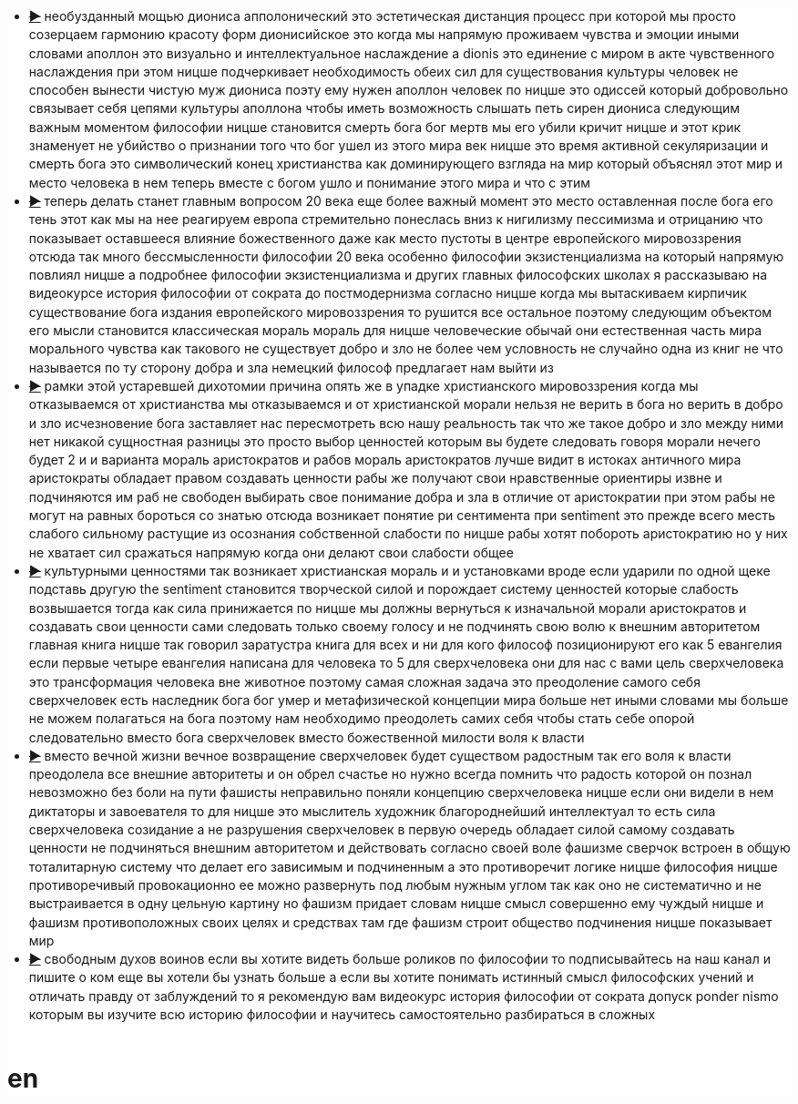  - ~~[▶](https://www.youtube.com/watch?v=QZp6b7aBiNk&t=216)~~  необузданный мощью диониса апполонический это эстетическая дистанция процесс при которой мы просто созерцаем гармонию красоту форм дионисийское это когда мы напрямую проживаем чувства и эмоции иными словами аполлон это визуально и интеллектуальное наслаждение а dionis это единение с миром в акте чувственного наслаждения при этом ницше подчеркивает необходимость обеих сил для существования культуры человек не способен вынести чистую муж диониса поэту ему нужен аполлон человек по ницше это одиссей который добровольно связывает себя цепями культуры аполлона чтобы иметь возможность слышать петь сирен диониса следующим важным моментом философии ницше становится смерть бога бог мертв мы его убили кричит ницше и этот крик знаменует не убийство о признании того что бог ушел из этого мира век ницше это время активной секуляризации и смерть бога это символический конец христианства как доминирующего взгляда на мир который объяснял этот мир и место человека в нем теперь вместе с богом ушло и понимание этого мира и что с этим 
 - ~~[▶](https://www.youtube.com/watch?v=QZp6b7aBiNk&t=290)~~  теперь делать станет главным вопросом 20 века еще более важный момент это место оставленная после бога его тень этот как мы на нее реагируем европа стремительно понеслась вниз к нигилизму пессимизма и отрицанию что показывает оставшееся влияние божественного даже как место пустоты в центре европейского мировоззрения отсюда так много бессмысленности философии 20 века особенно философии экзистенциализма на который напрямую повлиял ницше а подробнее философии экзистенциализма и других главных философских школах я рассказываю на видеокурсе история философии от сократа до постмодернизма согласно ницше когда мы вытаскиваем кирпичик существование бога издания европейского мировоззрения то рушится все остальное поэтому следующим объектом его мысли становится классическая мораль мораль для ницше человеческие обычай они естественная часть мира морального чувства как такового не существует добро и зло не более чем условность не случайно одна из книг не что называется по ту сторону добра и зла немецкий философ предлагает нам выйти из 
 - ~~[▶](https://www.youtube.com/watch?v=QZp6b7aBiNk&t=362)~~  рамки этой устаревшей дихотомии причина опять же в упадке христианского мировоззрения когда мы отказываемся от христианства мы отказываемся и от христианской морали нельзя не верить в бога но верить в добро и зло исчезновение бога заставляет нас пересмотреть всю нашу реальность так что же такое добро и зло между ними нет никакой сущностная разницы это просто выбор ценностей которым вы будете следовать говоря морали нечего будет 2 и и варианта мораль аристократов и рабов мораль аристократов лучше видит в истоках античного мира аристократы обладает правом создавать ценности рабы же получают свои нравственные ориентиры извне и подчиняются им раб не свободен выбирать свое понимание добра и зла в отличие от аристократии при этом рабы не могут на равных бороться со знатью отсюда возникает понятие ри сентимента при sentiment это прежде всего месть слабого сильному растущие из осознания собственной слабости по ницше рабы хотят побороть аристократию но у них не хватает сил сражаться напрямую когда они делают свои слабости общее 
 - ~~[▶](https://www.youtube.com/watch?v=QZp6b7aBiNk&t=432)~~  культурными ценностями так возникает христианская мораль и и установками вроде если ударили по одной щеке подставь другую the sentiment становится творческой силой и порождает систему ценностей которые слабость возвышается тогда как сила принижается по ницше мы должны вернуться к изначальной морали аристократов и создавать свои ценности сами следовать только своему голосу и не подчинять свою волю к внешним авторитетом главная книга ницше так говорил заратустра книга для всех и ни для кого философ позиционируют его как 5 евангелия если первые четыре евангелия написана для человека то 5 для сверхчеловека они для нас с вами цель сверхчеловека это трансформация человека вне животное поэтому самая сложная задача это преодоление самого себя сверхчеловек есть наследник бога бог умер и метафизической концепции мира больше нет иными словами мы больше не можем полагаться на бога поэтому нам необходимо преодолеть самих себя чтобы стать себе опорой следовательно вместо бога сверхчеловек вместо божественной милости воля к власти 
 - ~~[▶](https://www.youtube.com/watch?v=QZp6b7aBiNk&t=505)~~  вместо вечной жизни вечное возвращение сверхчеловек будет существом радостным так его воля к власти преодолела все внешние авторитеты и он обрел счастье но нужно всегда помнить что радость которой он познал невозможно без боли на пути фашисты неправильно поняли концепцию сверхчеловека ницше если они видели в нем диктаторы и завоевателя то для ницше это мыслитель художник благороднейший интеллектуал то есть сила сверхчеловека созидание а не разрушения сверхчеловек в первую очередь обладает силой самому создавать ценности не подчиняться внешним авторитетом и действовать согласно своей воле фашизме сверчок встроен в общую тоталитарную систему что делает его зависимым и подчиненным а это противоречит логике ницше философия ницше противоречивый провокационно ее можно развернуть под любым нужным углом так как оно не систематично и не выстраивается в одну цельную картину но фашизм придает словам ницше смысл совершенно ему чуждый ницше и фашизм противоположных своих целях и средствах там где фашизм строит общество подчинения ницше показывает мир 
 - ~~[▶](https://www.youtube.com/watch?v=QZp6b7aBiNk&t=577)~~  свободным духов воинов если вы хотите видеть больше роликов по философии то подписывайтесь на наш канал и пишите о ком еще вы хотели бы узнать больше а если вы хотите понимать истинный смысл философских учений и отличать правду от заблуждений то я рекомендую вам видеокурс история философии от сократа допуск ponder nismo которым вы изучите всю историю философии и научитесь самостоятельно разбираться в сложных 
# en